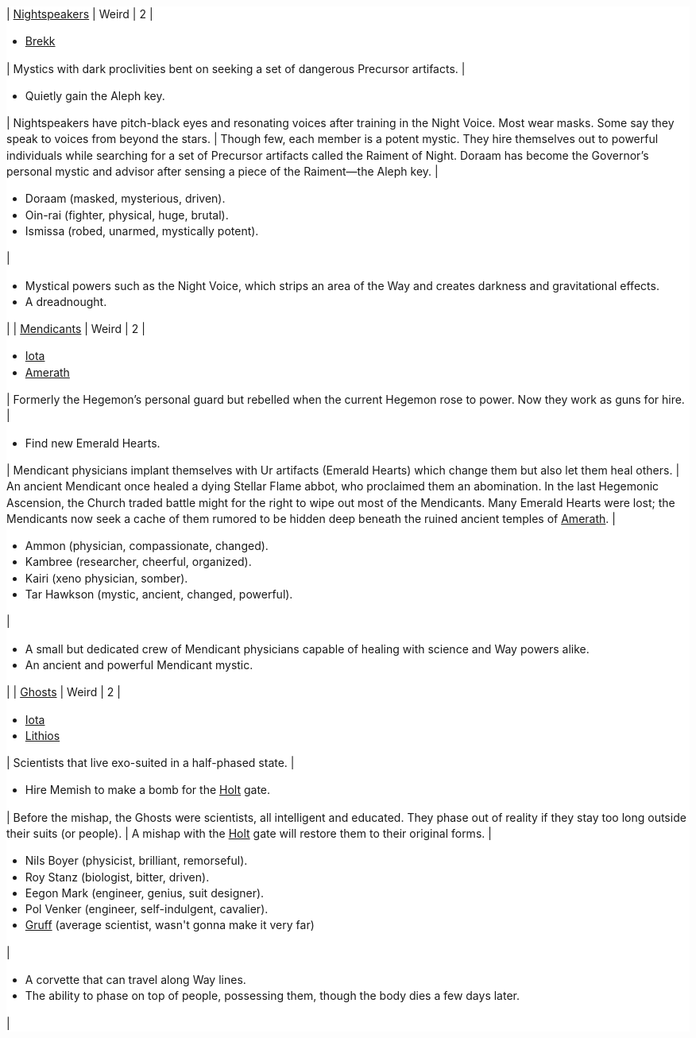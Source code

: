 | [Nightspeakers](./Nightspeakers.md)                     | Weird    | 2    | <ul><li>[Brekk](Procyon/Brekk/Brekk.md.md)</li></ul>                                                                                                                                                                      | Mystics with dark proclivities bent on seeking a set of dangerous Precursor artifacts.                                                        | <ul><li>Quietly gain the Aleph key.</li></ul>                                                                 | Nightspeakers have pitch-black eyes and resonating voices after training in the Night Voice. Most wear masks. Some say they speak to voices from beyond the stars.                                                             | Though few, each member is a potent mystic. They hire themselves out to powerful individuals while searching for a set of Precursor artifacts called the Raiment of Night. Doraam has become the Governor’s personal mystic and advisor after sensing a piece of the Raiment—the Aleph key.                                                                                          | <ul><li>Doraam (masked, mysterious, driven).</li><li>Oin-rai (fighter, physical, huge, brutal).</li><li>Ismissa (robed, unarmed, mystically potent).</li></ul>                                                                                                                                                         | <ul><li>Mystical powers such as the Night Voice, which strips an area of the Way and creates darkness and gravitational effects.</li><li>A dreadnought.</li></ul>                                                                                                       |
| [Mendicants](./Mendicants.md)                           | Weird    | 2    | <ul><li>[Iota](Procyon/Iota/Iota.md.md)</li><li>[Amerath](Procyon/Iota/Amerath.md.md)</li></ul>                                                                                                                           | Formerly the Hegemon’s personal guard but rebelled when the current Hegemon rose to power. Now they work as guns for hire.                    | <ul><li>Find new Emerald Hearts.</li></ul>                                                                    | Mendicant physicians implant themselves with Ur artifacts (Emerald Hearts) which change them but also let them heal others.                                                                                                    | An ancient Mendicant once healed a dying Stellar Flame abbot, who proclaimed them an abomination. In the last Hegemonic Ascension, the Church traded battle might for the right to wipe out most of the Mendicants. Many Emerald Hearts were lost; the Mendicants now seek a cache of them rumored to be hidden deep beneath the ruined ancient temples of [Amerath](Procyon/Iota/Amerath.md). | <ul><li>Ammon (physician, compassionate, changed).</li><li>Kambree (researcher, cheerful, organized).</li><li>Kairi (xeno physician, somber).</li><li>Tar Hawkson (mystic, ancient, changed, powerful).</li></ul>                                                                                                      | <ul><li>A small but dedicated crew of Mendicant physicians capable of healing with science and Way powers alike.</li><li>An ancient and powerful Mendicant mystic.</li></ul>                                                                                            |
| [Ghosts](./Ghosts.md)                                   | Weird    | 2    | <ul><li>[Iota](Procyon/Iota/Iota.md.md)</li><li>[Lithios](Procyon/Iota/Lithios.md.md)</li></ul>                                                                                                                           | Scientists that live exo-suited in a half-phased state.                                                                                       | <ul><li>Hire Memish to make a bomb for the [Holt](Procyon/Holt/Holt.md) gate.</li></ul>                              | Before the mishap, the Ghosts were scientists, all intelligent and educated. They phase out of reality if they stay too long outside their suits (or people).                                                                  | A mishap with the [Holt](Procyon/Holt/Holt.md) gate will restore them to their original forms.                                                                                                                                                                                                                                                                                              | <ul><li>Nils Boyer (physicist, brilliant, remorseful).</li><li>Roy Stanz (biologist, bitter, driven).</li><li>Eegon Mark (engineer, genius, suit designer).</li><li>Pol Venker (engineer, self-indulgent, cavalier).</li><li>[Gruff](Characters/Gruff.md) (average scientist, wasn't gonna make it very far)</li></ul> | <ul><li>A corvette that can travel along Way lines.</li><li>The ability to phase on top of people, possessing them, though the body dies a few days later.</li></ul>                                                                                                    |